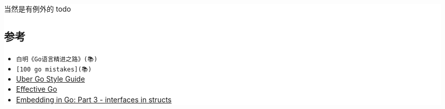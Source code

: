 当然是有例外的
todo


## 参考
* `白明《Go语言精进之路》(📚)`
* `[100 go mistakes](📚)`
* [Uber Go Style Guide](https://github.com/uber-go/guide/blob/master/style.md)
* [Effective Go](https://go.dev/doc/effective_go)
* [Embedding in Go: Part 3 - interfaces in structs](https://eli.thegreenplace.net/2020/embedding-in-go-part-3-interfaces-in-structs/)